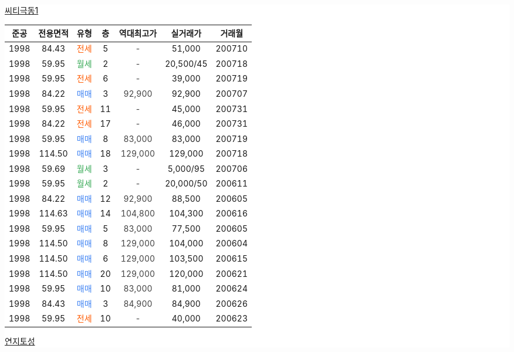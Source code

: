 [씨티극동1](https://search.naver.com/search.naver?query=%EC%84%9C%EC%9A%B8%ED%8A%B9%EB%B3%84%EC%8B%9C+%EC%86%A1%ED%8C%8C%EA%B5%AC+%ED%92%8D%EB%82%A9%EB%8F%99+%EC%94%A8%ED%8B%B0%EA%B7%B9%EB%8F%991)

|준공|전용면적|유형|층|역대최고가|실거래가|거래월|
|:---:|:---:|:---:|:---:|:---:|:---:|:---:|
|1998|84.43|<span style="color:#ff5a00">전세</span>|5|<span style="color:#444444">-</span>|51,000|200710|
|1998|59.95|<span style="color:#34a853">월세</span>|2|<span style="color:#444444">-</span>|20,500/45|200718|
|1998|59.95|<span style="color:#ff5a00">전세</span>|6|<span style="color:#444444">-</span>|39,000|200719|
|1998|84.22|<span style="color:#4285f3">매매</span>|3|<span style="color:#444444">92,900</span>|92,900|200707|
|1998|59.95|<span style="color:#ff5a00">전세</span>|11|<span style="color:#444444">-</span>|45,000|200731|
|1998|84.22|<span style="color:#ff5a00">전세</span>|17|<span style="color:#444444">-</span>|46,000|200731|
|1998|59.95|<span style="color:#4285f3">매매</span>|8|<span style="color:#444444">83,000</span>|83,000|200719|
|1998|114.50|<span style="color:#4285f3">매매</span>|18|<span style="color:#444444">129,000</span>|129,000|200718|
|1998|59.69|<span style="color:#34a853">월세</span>|3|<span style="color:#444444">-</span>|5,000/95|200706|
|1998|59.95|<span style="color:#34a853">월세</span>|2|<span style="color:#444444">-</span>|20,000/50|200611|
|1998|84.22|<span style="color:#4285f3">매매</span>|12|<span style="color:#444444">92,900</span>|88,500|200605|
|1998|114.63|<span style="color:#4285f3">매매</span>|14|<span style="color:#444444">104,800</span>|104,300|200616|
|1998|59.95|<span style="color:#4285f3">매매</span>|5|<span style="color:#444444">83,000</span>|77,500|200605|
|1998|114.50|<span style="color:#4285f3">매매</span>|8|<span style="color:#444444">129,000</span>|104,000|200604|
|1998|114.50|<span style="color:#4285f3">매매</span>|6|<span style="color:#444444">129,000</span>|103,500|200615|
|1998|114.50|<span style="color:#4285f3">매매</span>|20|<span style="color:#444444">129,000</span>|120,000|200621|
|1998|59.95|<span style="color:#4285f3">매매</span>|10|<span style="color:#444444">83,000</span>|81,000|200624|
|1998|84.43|<span style="color:#4285f3">매매</span>|3|<span style="color:#444444">84,900</span>|84,900|200626|
|1998|59.95|<span style="color:#ff5a00">전세</span>|10|<span style="color:#444444">-</span>|40,000|200623|


<script async src="//pagead2.googlesyndication.com/pagead/js/adsbygoogle.js"></script>

<ins class="adsbygoogle"
     style="display:block"
     data-ad-client="ca-pub-2446590836940007"
     data-ad-slot="1659523306"
     data-ad-format="auto"
     data-full-width-responsive="true"></ins>
<script>
(adsbygoogle = window.adsbygoogle || []).push({});
</script>


[연지토성](https://search.naver.com/search.naver?query=%EC%84%9C%EC%9A%B8%ED%8A%B9%EB%B3%84%EC%8B%9C+%EC%86%A1%ED%8C%8C%EA%B5%AC+%ED%92%8D%EB%82%A9%EB%8F%99+%EC%97%B0%EC%A7%80%ED%86%A0%EC%84%B1)
